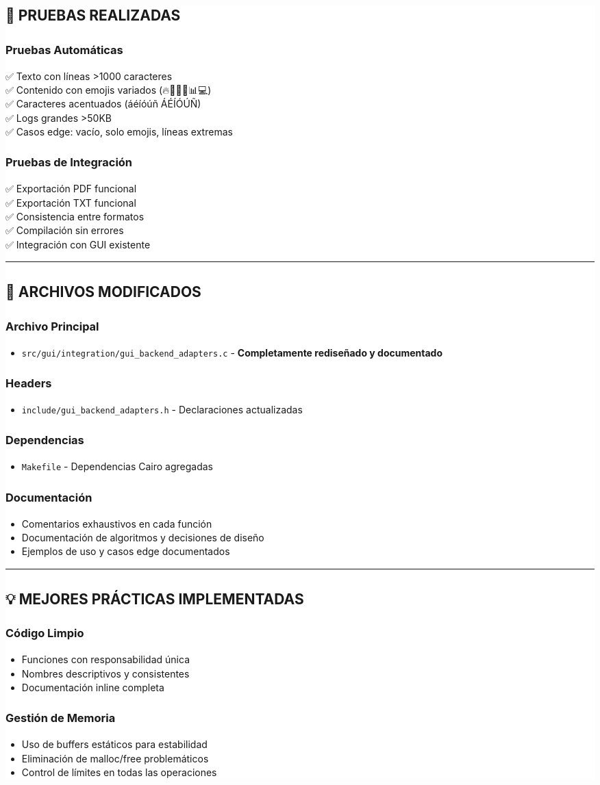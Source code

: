 
## 🧪 PRUEBAS REALIZADAS

### **Pruebas Automáticas**
✅ Texto con líneas >1000 caracteres  
✅ Contenido con emojis variados (🔥👋😊🚀📊💻)  
✅ Caracteres acentuados (áéíóúñ ÁÉÍÓÚÑ)  
✅ Logs grandes >50KB  
✅ Casos edge: vacío, solo emojis, líneas extremas  

### **Pruebas de Integración**
✅ Exportación PDF funcional  
✅ Exportación TXT funcional  
✅ Consistencia entre formatos  
✅ Compilación sin errores  
✅ Integración con GUI existente  

---

## 📁 ARCHIVOS MODIFICADOS

### **Archivo Principal**
- `src/gui/integration/gui_backend_adapters.c` - **Completamente rediseñado y documentado**

### **Headers**
- `include/gui_backend_adapters.h` - Declaraciones actualizadas

### **Dependencias**
- `Makefile` - Dependencias Cairo agregadas

### **Documentación**
- Comentarios exhaustivos en cada función
- Documentación de algoritmos y decisiones de diseño
- Ejemplos de uso y casos edge documentados

---

## 💡 MEJORES PRÁCTICAS IMPLEMENTADAS

### **Código Limpio**
- Funciones con responsabilidad única
- Nombres descriptivos y consistentes
- Documentación inline completa

### **Gestión de Memoria**
- Uso de buffers estáticos para estabilidad
- Eliminación de malloc/free problemáticos
- Control de límites en todas las operaciones

